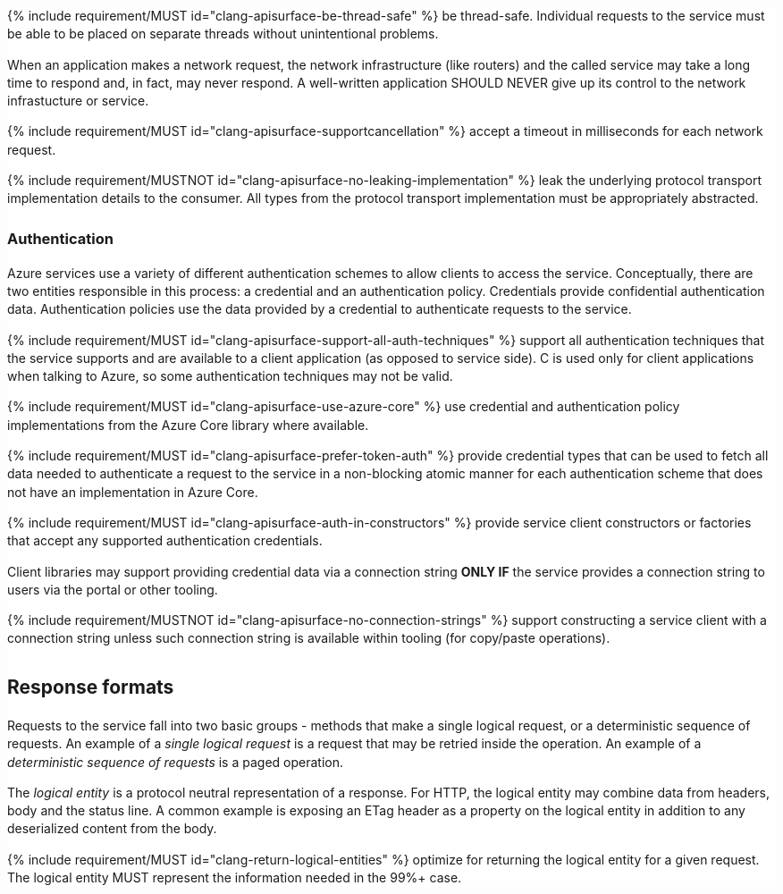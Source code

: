 {% include requirement/MUST id="clang-apisurface-be-thread-safe" %} be thread-safe.  Individual requests to the service must be able to be placed on separate threads without unintentional problems.

When an application makes a network request, the network infrastructure (like routers) and the called service may take a long time to respond and, in fact, may never respond. A well-written application SHOULD NEVER give up its control to the network infrastucture or service. 

{% include requirement/MUST id="clang-apisurface-supportcancellation" %} accept a timeout in milliseconds for each network request.  

{% include requirement/MUSTNOT id="clang-apisurface-no-leaking-implementation" %} leak the underlying protocol transport implementation details to the consumer.  All types from the protocol transport implementation must be appropriately abstracted.

### Authentication

Azure services use a variety of different authentication schemes to allow clients to access the service. Conceptually, there are two entities responsible in this process: a credential and an authentication policy.  Credentials provide confidential authentication data.  Authentication policies use the data provided by a credential to authenticate requests to the service.  

{% include requirement/MUST id="clang-apisurface-support-all-auth-techniques" %} support all authentication techniques that the service supports and are available to a client application (as opposed to service side).  C is used only for client applications when talking to Azure, so some authentication techniques may not be valid.

{% include requirement/MUST id="clang-apisurface-use-azure-core" %} use credential and authentication policy implementations from the Azure Core library where available.

{% include requirement/MUST id="clang-apisurface-prefer-token-auth" %} provide credential types that can be used to fetch all data needed to authenticate a request to the service in a non-blocking atomic manner for each authentication scheme that does not have an implementation in Azure Core.

{% include requirement/MUST id="clang-apisurface-auth-in-constructors" %} provide service client constructors or factories that accept any supported authentication credentials.

Client libraries may support providing credential data via a connection string __ONLY IF__ the service provides a connection string to users via the portal or other tooling. 

{% include requirement/MUSTNOT id="clang-apisurface-no-connection-strings" %} support constructing a service client with a connection string unless such connection string is available within tooling (for copy/paste operations).

## Response formats

Requests to the service fall into two basic groups - methods that make a single logical request, or a deterministic sequence of requests.  An example of a *single logical request* is a request that may be retried inside the operation.  An example of a *deterministic sequence of requests* is a paged operation.

The *logical entity* is a protocol neutral representation of a response. For HTTP, the logical entity may combine data from headers, body and the status line. A common example is exposing an ETag header as a property on the logical entity in addition to any deserialized content from the body.

{% include requirement/MUST id="clang-return-logical-entities" %} optimize for returning the logical entity for a given request. The logical entity MUST represent the information needed in the 99%+ case.
